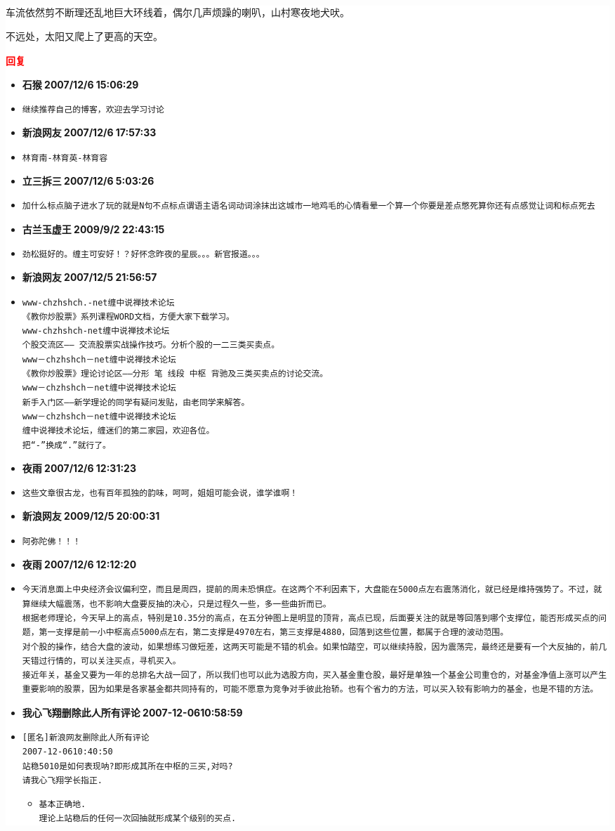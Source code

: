  车流依然剪不断理还乱地巨大环线着，偶尔几声烦躁的喇叭，山村寒夜地犬吠。
 
 不远处，太阳又爬上了更高的天空。





<font color='red'>**回复**</font>


- **石猴 2007/12/6 15:06:29**
- ```
  继续推荐自己的博客，欢迎去学习讨论
  ```
- **新浪网友 2007/12/6 17:57:33**
- ```
  林育南-林育英-林育容
  ```
- **立三拆三 2007/12/6 5:03:26**
- ```
  加什么标点脑子进水了玩的就是N句不点标点谓语主语名词动词涂抹出这城市一地鸡毛的心情看晕一个算一个你要是差点憋死算你还有点感觉让词和标点死去
  ```
- **古兰玉虚王 2009/9/2 22:43:15**
- ```
  劲松挺好的。缠主可安好！？好怀念昨夜的星辰。。。新官报道。。。
  ```
- **新浪网友 2007/12/5 21:56:57**
- ```
  www-chzhshch.-net缠中说禅技术论坛
  《教你炒股票》系列课程WORD文档，方便大家下载学习。
  www-chzhshch-net缠中说禅技术论坛
  个股交流区―― 交流股票实战操作技巧。分析个股的一二三类买卖点。
  www－chzhshch－net缠中说禅技术论坛
  《教你炒股票》理论讨论区――分形 笔 线段 中枢 背驰及三类买卖点的讨论交流。
  www－chzhshch－net缠中说禅技术论坛
  新手入门区――新学理论的同学有疑问发贴，由老同学来解答。
  www－chzhshch－net缠中说禅技术论坛
  缠中说禅技术论坛，缠迷们的第二家园，欢迎各位。
  把“-”换成“.”就行了。
  ```
- **夜雨 2007/12/6 12:31:23**
- ```
  这些文章很古龙，也有百年孤独的韵味，呵呵，姐姐可能会说，谁学谁啊！
  ```
- **新浪网友 2009/12/5 20:00:31**
- ```
  阿弥陀佛！！！
  ```
- **夜雨 2007/12/6 12:12:20**
- ```
  今天消息面上中央经济会议偏利空，而且是周四，提前的周未恐惧症。在这两个不利因素下，大盘能在5000点左右震荡消化，就已经是维持强势了。不过，就算继续大幅震荡，也不影响大盘要反抽的决心，只是过程久一些，多一些曲折而已。
  根据老师理论，今天早上的高点，特别是10.35分的高点，在五分钟图上是明显的顶背，高点已现，后面要关注的就是等回落到哪个支撑位，能否形成买点的问题，第一支撑是前一小中枢高点5000点左右，第二支撑是4970左右，第三支撑是4880，回落到这些位置，都属于合理的波动范围。
  对个股的操作，结合大盘的波动，如果想练习做短差，这两天可能是不错的机会。如果怕踏空，可以继续持股，因为震荡完，最终还是要有一个大反抽的，前几天错过行情的，可以关注买点，寻机买入。
  接近年关，基金又要为一年的总排名大战一回了，所以我们也可以此为选股方向，买入基金重仓股，最好是单独一个基金公司重仓的，对基金净值上涨可以产生重要影响的股票，因为如果是各家基金都共同持有的，可能不愿意为竞争对手彼此抬轿。也有个省力的方法，可以买入较有影响力的基金，也是不错的方法。
  ```
- **我心飞翔删除此人所有评论 2007-12-0610:58:59**
- ```
  [匿名]新浪网友删除此人所有评论
  2007-12-0610:40:50
  站稳5010是如何表现呐?即形成其所在中枢的三买,对吗?
  请我心飞翔学长指正.
  ```
   - ```
     基本正确地.
     理论上站稳后的任何一次回抽就形成某个级别的买点.
  ```